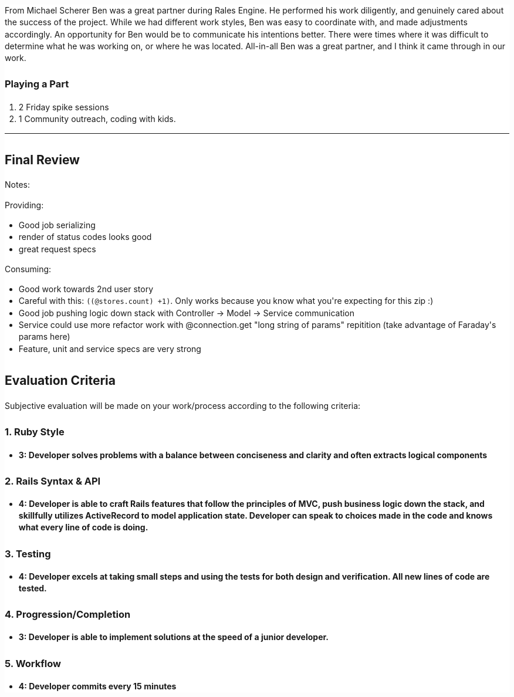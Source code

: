 
From Michael Scherer
  Ben was a great partner during Rales Engine.  He performed his work diligently, and genuinely cared about the success of the project.  While we had different work styles, Ben was easy to coordinate with, and made adjustments accordingly.  An opportunity for Ben would be to communicate his intentions better.  There were times where it was difficult to determine what he was working on, or where he was located.  All-in-all Ben was a great partner, and I think it came through in our work.

### Playing a Part

1. 2 Friday spike sessions
2. 1 Community outreach, coding with kids.

------------------

## Final Review

Notes:

Providing:
- Good job serializing
- render of status codes looks good
- great request specs

Consuming:
- Good work towards 2nd user story
- Careful with this: `((@stores.count) +1)`. Only works because you know what you're expecting for this zip :)
- Good job pushing logic down stack with Controller -> Model -> Service communication
- Service could use more refactor work with @connection.get "long string of params" repitition (take advantage of Faraday's params here)
- Feature, unit and service specs are very strong

## Evaluation Criteria

Subjective evaluation will be made on your work/process according to the following criteria:

### 1. Ruby Style

* **3: Developer solves problems with a balance between conciseness and clarity and often extracts logical components**

### 2. Rails Syntax & API

* **4: Developer is able to craft Rails features that follow the principles of MVC, push business logic down the stack, and skillfully utilizes ActiveRecord to model application state. Developer can speak to choices made in the code and knows what every line of code is doing.**

### 3. Testing

* **4: Developer excels at taking small steps and using the tests for both design and verification. All new lines of code are tested.**

### 4. Progression/Completion

* **3: Developer is able to implement solutions at the speed of a junior developer.**

### 5. Workflow

* **4: Developer commits every 15 minutes**

